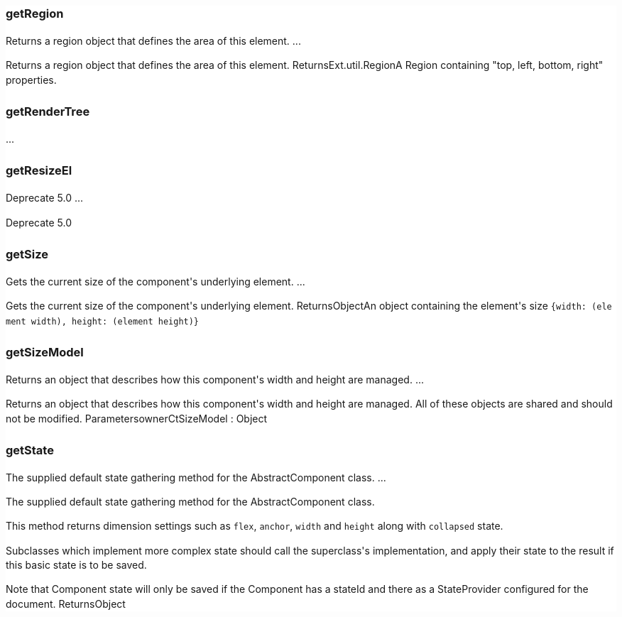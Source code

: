 
### getRegion

Returns a region object that defines the area of this element. ...

Returns a region object that defines the area of this element.
ReturnsExt.util.RegionA Region containing "top, left, bottom, right" properties.


### getRenderTree

...


### getResizeEl

Deprecate 5.0 ...

Deprecate 5.0


### getSize

Gets the current size of the component's underlying element. ...

Gets the current size of the component's underlying element.
ReturnsObjectAn object containing the element's size `{width: (element width), height: (element height)}`


### getSizeModel

Returns an object that describes how this component's width and height are managed. ...

Returns an object that describes how this component's width and height are managed.
All of these objects are shared and should not be modified.
ParametersownerCtSizeModel : Object


### getState

The supplied default state gathering method for the AbstractComponent class. ...

The supplied default state gathering method for the AbstractComponent class.

This method returns dimension settings such as `flex`, `anchor`, `width` and `height` along with `collapsed`
state.

Subclasses which implement more complex state should call the superclass's implementation, and apply their state
to the result if this basic state is to be saved.

Note that Component state will only be saved if the Component has a stateId and there as a StateProvider
configured for the document.
ReturnsObject

